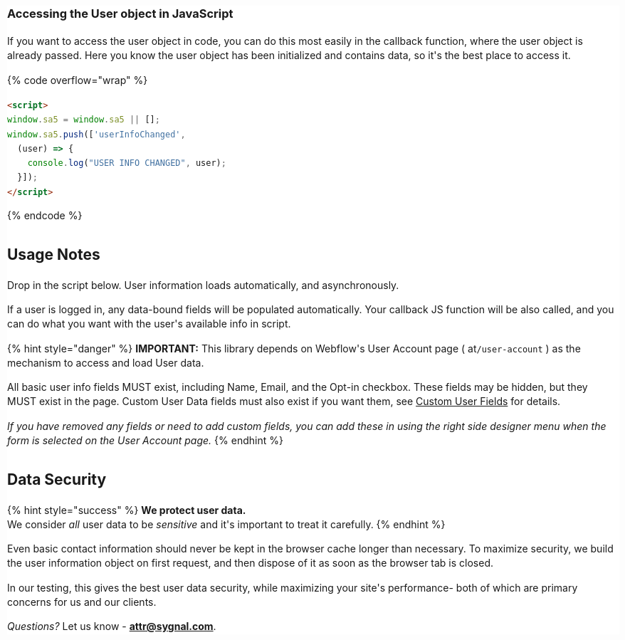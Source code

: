### Accessing the User object in JavaScript <a href="#usage-notes" id="usage-notes"></a>

If you want to access the user object in code, you can do this most easily in the callback function, where the user object is already passed. Here you know the user object has been initialized and contains data, so it's the best place to access it.

{% code overflow="wrap" %}
```html
<script>
window.sa5 = window.sa5 || [];
window.sa5.push(['userInfoChanged', 
  (user) => {
    console.log("USER INFO CHANGED", user); 
  }]); 
</script> 
```
{% endcode %}

## Usage Notes <a href="#usage-notes" id="usage-notes"></a>

Drop in the script below. User information loads automatically, and asynchronously.

If a user is logged in, any data-bound fields will be populated automatically. Your callback JS function will be also called, and you can do what you want with the user's available info in script.&#x20;

{% hint style="danger" %}
**IMPORTANT:** This library depends on Webflow's User Account  page ( at`/user-account` ) as the mechanism to access and load User data.&#x20;

All basic user info fields MUST exist, including Name, Email, and the Opt-in checkbox. These fields may be hidden, but they MUST exist in the page. Custom User Data fields must also exist if you want them, see [Custom User Fields](custom-user-fields.md) for details.&#x20;

_If you have removed any fields or need to add custom fields, you can add these in using the right side designer menu when the form is selected on the User Account page._&#x20;
{% endhint %}

## Data Security

{% hint style="success" %}
**We protect user data.**\
We consider _all_ user data to be _sensitive_ and it's important to treat it carefully.&#x20;
{% endhint %}

Even basic contact information should never be kept in the browser cache longer than necessary. To maximize security, we build the user information object on first request, and then dispose of it as soon as the browser tab is closed.&#x20;

In our testing, this gives the best user data security, while maximizing your site's performance- both of which are primary concerns for us and our clients.&#x20;

_Questions?_ Let us know - **attr@sygnal.com**.&#x20;
